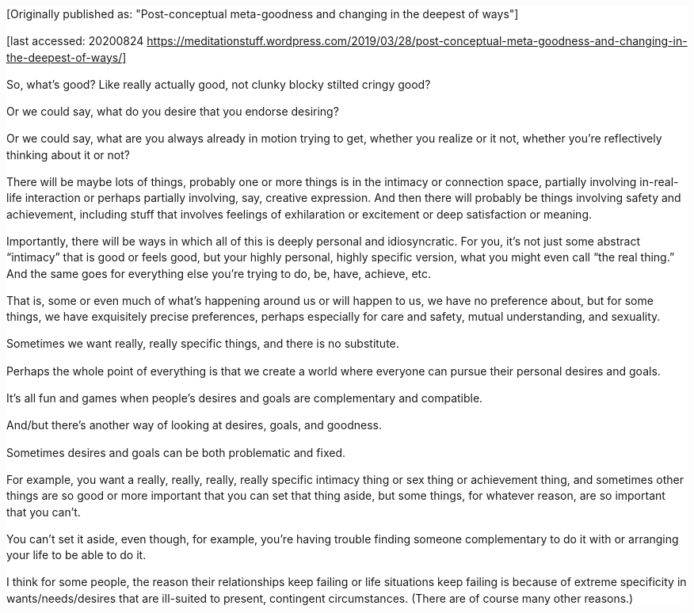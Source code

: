[Originally published as: "Post-conceptual meta-goodness and changing in the deepest of ways"]

[last accessed: 20200824
https://meditationstuff.wordpress.com/2019/03/28/post-conceptual-meta-goodness-and-changing-in-the-deepest-of-ways/]

So, what’s good? Like really actually good, not clunky blocky stilted cringy good?

Or we could say, what do you desire that you endorse desiring?

Or we could say, what are you always already in motion trying to get, whether you realize or it not, whether you’re
reflectively thinking about it or not?

There will be maybe lots of things, probably one or more things is in the intimacy or connection space, partially
involving in-real-life interaction or perhaps partially involving, say, creative expression. And then there will
probably be things involving safety and achievement, including stuff that involves feelings of exhilaration or
excitement or deep satisfaction or meaning.

Importantly, there will be ways in which all of this is deeply personal and idiosyncratic. For you, it’s not just some
abstract “intimacy” that is good or feels good, but your highly personal, highly specific version, what you might even
call “the real thing.” And the same goes for everything else you’re trying to do, be, have, achieve, etc.

That is, some or even much of what’s happening around us or will happen to us, we have no preference about, but for some
things, we have exquisitely precise preferences, perhaps especially for care and safety, mutual understanding, and
sexuality.

Sometimes we want really, really specific things, and there is no substitute.

Perhaps the whole point of everything is that we create a world where everyone can pursue their personal desires and
goals.

It’s all fun and games when people’s desires and goals are complementary and compatible.

And/but there’s another way of looking at desires, goals, and goodness.

Sometimes desires and goals can be both problematic and fixed.

For example, you want a really, really, really, really specific intimacy thing or sex thing or achievement thing, and
sometimes other things are so good or more important that you can set that thing aside, but some things, for whatever
reason, are so important that you can’t.

You can’t set it aside, even though, for example, you’re having trouble finding someone complementary to do it with or
arranging your life to be able to do it.

I think for some people, the reason their relationships keep failing or life situations keep failing is because of
extreme specificity in wants/needs/desires that are ill-suited to present, contingent circumstances. (There are of
course many other reasons.)
